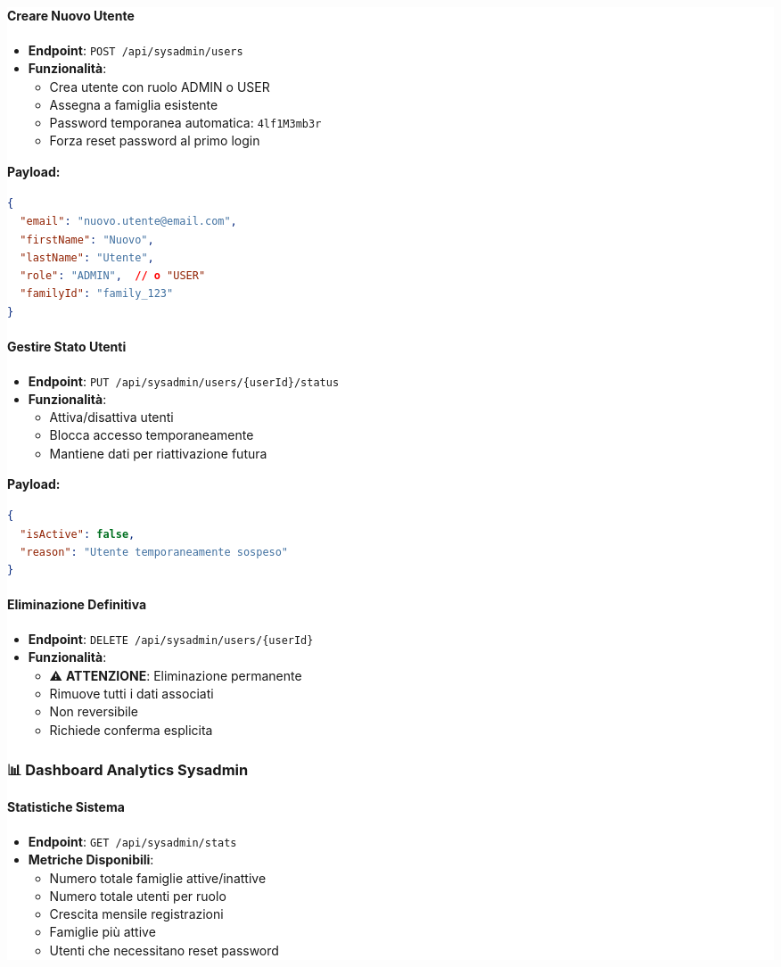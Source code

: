 #### **Creare Nuovo Utente**
- **Endpoint**: `POST /api/sysadmin/users`
- **Funzionalità**:
  - Crea utente con ruolo ADMIN o USER
  - Assegna a famiglia esistente
  - Password temporanea automatica: `4lf1M3mb3r`
  - Forza reset password al primo login

**Payload:**
```json
{
  "email": "nuovo.utente@email.com",
  "firstName": "Nuovo",
  "lastName": "Utente",
  "role": "ADMIN",  // o "USER"
  "familyId": "family_123"
}
```

#### **Gestire Stato Utenti**
- **Endpoint**: `PUT /api/sysadmin/users/{userId}/status`
- **Funzionalità**:
  - Attiva/disattiva utenti
  - Blocca accesso temporaneamente
  - Mantiene dati per riattivazione futura

**Payload:**
```json
{
  "isActive": false,
  "reason": "Utente temporaneamente sospeso"
}
```

#### **Eliminazione Definitiva**
- **Endpoint**: `DELETE /api/sysadmin/users/{userId}`
- **Funzionalità**:
  - ⚠️ **ATTENZIONE**: Eliminazione permanente
  - Rimuove tutti i dati associati
  - Non reversibile
  - Richiede conferma esplicita

### **📊 Dashboard Analytics Sysadmin**

#### **Statistiche Sistema**
- **Endpoint**: `GET /api/sysadmin/stats`
- **Metriche Disponibili**:
  - Numero totale famiglie attive/inattive
  - Numero totale utenti per ruolo
  - Crescita mensile registrazioni
  - Famiglie più attive
  - Utenti che necessitano reset password
